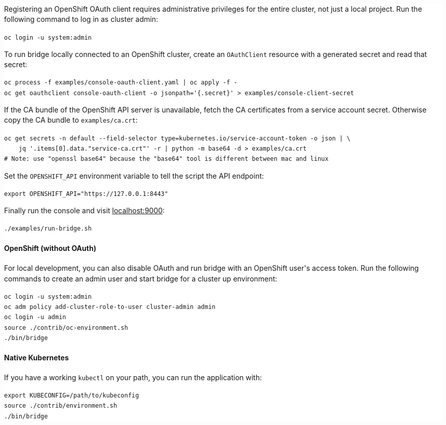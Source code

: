 Registering an OpenShift OAuth client requires administrative privileges for the entire cluster, not just a local project. Run the following command to log in as cluster admin:

```
oc login -u system:admin
```

To run bridge locally connected to an OpenShift cluster, create an `OAuthClient` resource with a generated secret and read that secret:

```
oc process -f examples/console-oauth-client.yaml | oc apply -f -
oc get oauthclient console-oauth-client -o jsonpath='{.secret}' > examples/console-client-secret
```

If the CA bundle of the OpenShift API server is unavailable, fetch the CA certificates from a service account secret. Otherwise copy the CA bundle to `examples/ca.crt`:

```
oc get secrets -n default --field-selector type=kubernetes.io/service-account-token -o json | \
    jq '.items[0].data."service-ca.crt"' -r | python -m base64 -d > examples/ca.crt
# Note: use "openssl base64" because the "base64" tool is different between mac and linux
```

Set the `OPENSHIFT_API` environment variable to tell the script the API endpoint:

```
export OPENSHIFT_API="https://127.0.0.1:8443"
```

Finally run the console and visit [localhost:9000](http://localhost:9000):

```
./examples/run-bridge.sh
```

#### OpenShift (without OAuth)

For local development, you can also disable OAuth and run bridge with an
OpenShift user's access token. Run the following commands to create an admin
user and start bridge for a cluster up environment:

```
oc login -u system:admin
oc adm policy add-cluster-role-to-user cluster-admin admin
oc login -u admin
source ./contrib/oc-environment.sh
./bin/bridge
```

#### Native Kubernetes

If you have a working `kubectl` on your path, you can run the application with:

```
export KUBECONFIG=/path/to/kubeconfig
source ./contrib/environment.sh
./bin/bridge
```
